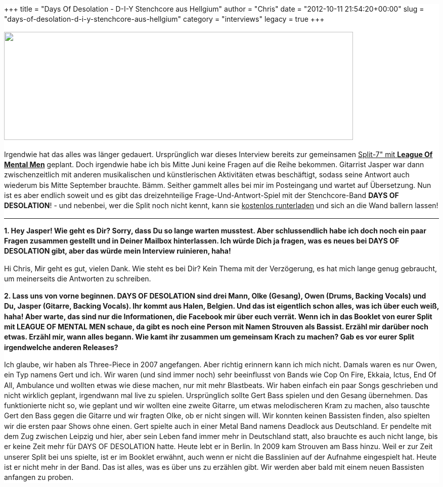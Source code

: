 +++
title = "Days Of Desolation - D-I-Y Stenchcore aus Hellgium"
author = "Chris"
date = "2012-10-11 21:54:20+00:00"
slug = "days-of-desolation-d-i-y-stenchcore-aus-hellgium"
category = "interviews"
legacy = true
+++

<img src="images//2012/10/Days-of-Desolation-logo-690x214.jpg" alt="" title="Logo" width="690" height="214" class="alignnone size-large wp-image-9095" />

Irgendwie hat das alles was länger gedauert. Ursprünglich war dieses Interview bereits zur gemeinsamen <a href="http://necroslaughter.de/2011/12/league-of-mental-men-days-of-desolation-split-7/" title="League Of Mental Men / Days Of Desolation – Split 7″">Split-7" mit **League Of Mental Men**</a> geplant. Doch irgendwie habe ich bis Mitte Juni keine Fragen auf die Reihe bekommen. Gitarrist Jasper war dann zwischenzeitlich mit anderen musikalischen und künstlerischen Aktivitäten etwas beschäftigt, sodass seine Antwort auch wiederum bis Mitte September brauchte. Bämm. Seither gammelt alles bei mir im Posteingang und wartet auf Übersetzung. Nun ist es aber endlich soweit und es gibt das dreizehnteilige Frage-Und-Antwort-Spiel mit der Stenchcore-Band **DAYS OF DESOLATION**! - und nebenbei, wer die Split noch nicht kennt, kann sie <a href="http://www.mediafire.com/?dsbd90oejr1ckv9">kostenlos runterladen</a> und sich an die Wand ballern lassen!

---

**1. Hey Jasper! Wie geht es Dir? Sorry, dass Du so lange warten musstest. Aber schlussendlich habe ich doch noch ein paar Fragen zusammen gestellt und in Deiner Mailbox hinterlassen. Ich würde Dich ja fragen, was es neues bei DAYS OF DESOLATION gibt, aber das würde mein Interview ruinieren, haha!**

Hi Chris, Mir geht es gut, vielen Dank. Wie steht es bei Dir? Kein Thema mit der Verzögerung, es hat mich lange genug gebraucht, um meinerseits die Antworten zu schreiben.

**2. Lass uns von vorne beginnen. DAYS OF DESOLATION sind drei Mann, Olke (Gesang), Owen (Drums, Backing Vocals) und Du, Jasper (Gitarre, Backing Vocals). Ihr kommt aus Halen, Belgien. Und das ist eigentlich schon alles, was ich über euch weiß, haha! Aber warte, das sind nur die Informationen, die Facebook mir über euch verrät. Wenn ich in das Booklet von eurer Split mit LEAGUE OF MENTAL MEN schaue, da gibt es noch eine Person mit Namen Strouven als Bassist. Erzähl mir darüber noch etwas. Erzähl mir, wann alles begann. Wie kamt ihr zusammen um gemeinsam Krach zu machen? Gab es vor eurer Split irgendwelche anderen Releases?**

Ich glaube, wir haben als Three-Piece in 2007 angefangen. Aber richtig erinnern kann ich mich nicht. Damals waren es nur Owen, ein Typ namens Gert und ich. Wir waren (und sind immer noch) sehr beeinflusst von Bands wie Cop On Fire, Ekkaia, Ictus, End Of All, Ambulance und wollten etwas wie diese machen, nur mit mehr Blastbeats. Wir haben einfach ein paar Songs geschrieben und nicht wirklich geplant, irgendwann mal live zu spielen. Ursprünglich sollte Gert Bass spielen und den Gesang übernehmen. Das funktionierte nicht so, wie geplant und wir wollten eine zweite Gitarre, um etwas melodischeren Kram zu machen, also tauschte Gert den Bass gegen die Gitarre und wir fragten Olke, ob er nicht singen will. Wir konnten keinen Bassisten finden, also spielten wir die ersten paar Shows ohne einen. Gert spielte auch in einer Metal Band namens Deadlock aus Deutschland. Er pendelte mit dem Zug zwischen Leipzig und hier, aber sein Leben fand immer mehr in Deutschland statt, also brauchte es auch nicht lange, bis er keine Zeit mehr für DAYS OF DESOLATION hatte. Heute lebt er in Berlin. In 2009 kam Strouven am Bass hinzu. Weil er zur Zeit unserer Split bei uns spielte, ist er im Booklet erwähnt, auch wenn er nicht die Basslinien auf der Aufnahme eingespielt hat. Heute ist er nicht mehr in der Band. Das ist alles, was es über uns zu erzählen gibt. Wir werden aber bald mit einem neuen Bassisten anfangen zu proben.
